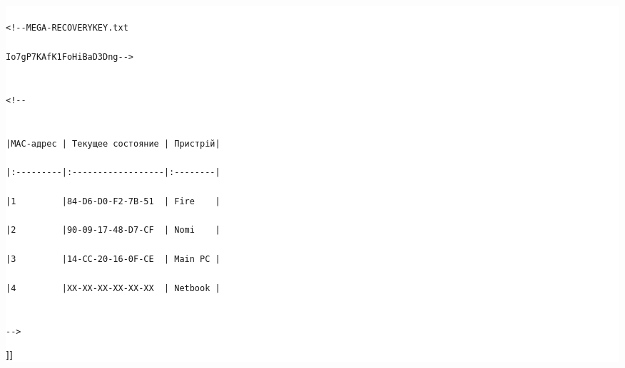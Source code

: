 
                                                                                                                                                                                                        <!--MEGA-RECOVERYKEY.txt
                                                                                                                                                                                                        Io7gP7KAfK1FoHiBaD3Dng-->

                                                                                                                                                                                                        <!--
                                                                                                                                                                                                        
                                                                                                                                                                                                        |MAC-адрес | Текущее состояние | Пристрій|
                                                                                                                                                                                                        |:---------|:------------------|:--------|
                                                                                                                                                                                                        |1         |84-D6-D0-F2-7B-51  | Fire    |
                                                                                                                                                                                                        |2         |90-09-17-48-D7-CF  | Nomi    |
                                                                                                                                                                                                        |3         |14-CC-20-16-0F-CE  | Main PC |
                                                                                                                                                                                                        |4         |XX-XX-XX-XX-XX-XX  | Netbook |
                                                                                                                                                                                                        
                                                                                                                                                                                                        -->

]]

